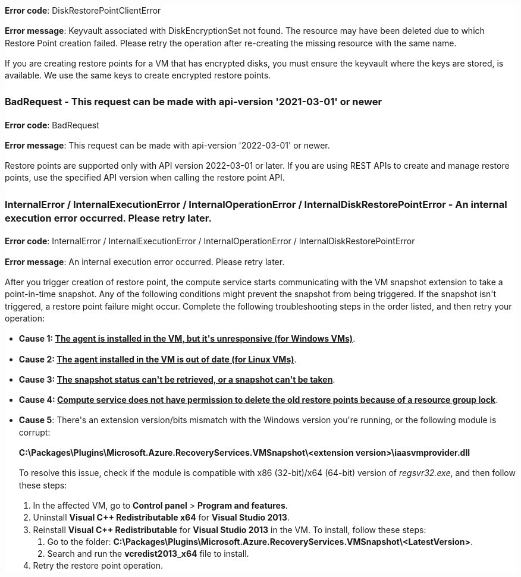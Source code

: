**Error code**: DiskRestorePointClientError

**Error message**: Keyvault associated with DiskEncryptionSet not found. The resource may have been deleted due to which Restore Point creation failed. Please retry the operation after re-creating the missing resource with the same name.

If you are creating restore points for a VM that has encrypted disks, you must ensure the keyvault where the keys are stored, is available. We use the same keys to create encrypted restore points.

### BadRequest - This request can be made with api-version '2021-03-01' or newer

**Error code**: BadRequest

**Error message**: This request can be made with api-version '2022-03-01' or newer.

Restore points are supported only with API version 2022-03-01 or later. If you are using REST APIs to create and manage restore points, use the specified API version when calling the restore point API.

### InternalError / InternalExecutionError / InternalOperationError / InternalDiskRestorePointError - An internal execution error occurred. Please retry later.

**Error code**: InternalError / InternalExecutionError / InternalOperationError / InternalDiskRestorePointError

**Error message**: An internal execution error occurred. Please retry later.

After you trigger creation of restore point, the compute service starts communicating with the VM snapshot extension to take a point-in-time snapshot. Any of the following conditions might prevent the snapshot from being triggered. If the snapshot isn't triggered, a restore point failure might occur. Complete the following troubleshooting steps in the order listed, and then retry your operation:

- **Cause 1: [The agent is installed in the VM, but it's unresponsive (for Windows VMs)](#the-agent-is-installed-in-the-vm-but-its-unresponsive-for-windows-vms)**.
- **Cause 2: [The agent installed in the VM is out of date (for Linux VMs)](#the-agent-installed-in-the-vm-is-out-of-date-for-linux-vms)**.
- **Cause 3: [The snapshot status can't be retrieved, or a snapshot can't be taken](#the-snapshot-status-cant-be-retrieved-or-a-snapshot-cant-be-taken)**.
- **Cause 4: [Compute service does not have permission to delete the old restore points because of a resource group lock](#remove-lock-from-the-recovery-point-resource-group)**.
- **Cause 5**: There's an extension version/bits mismatch with the Windows version you're running, or the following module is corrupt:

  **C:\Packages\Plugins\Microsoft.Azure.RecoveryServices.VMSnapshot\\<extension version\>\iaasvmprovider.dll**

  To resolve this issue, check if the module is compatible with x86 (32-bit)/x64 (64-bit) version of _regsvr32.exe_, and then follow these steps:

  1. In the affected VM, go to **Control panel** > **Program and features**.
  1. Uninstall **Visual C++ Redistributable x64** for **Visual Studio 2013**.
  1. Reinstall **Visual C++ Redistributable** for **Visual Studio 2013** in the VM. To install, follow these steps:
     1. Go to the folder: **C:\Packages\Plugins\Microsoft.Azure.RecoveryServices.VMSnapshot\\<LatestVersion\>**.
     1. Search and run the **vcredist2013_x64** file to install.
  1. Retry the restore point operation.
